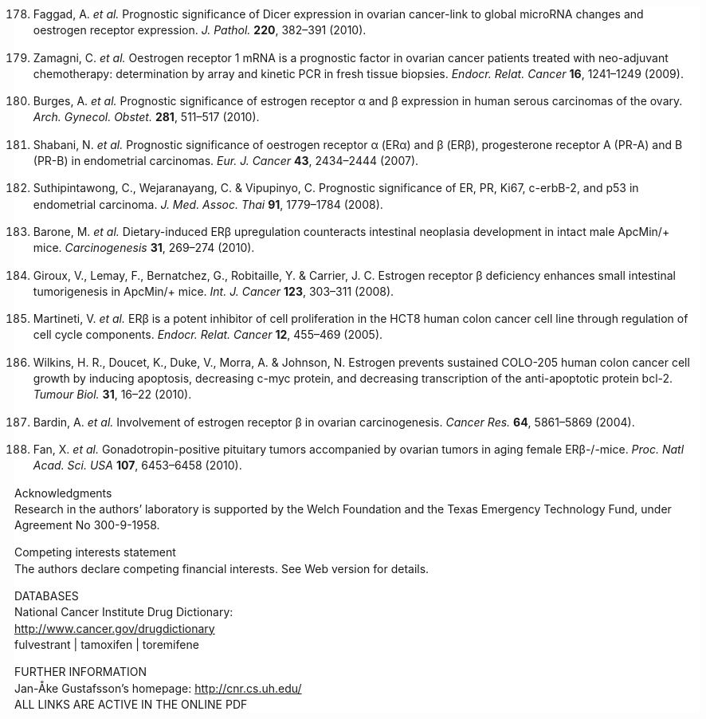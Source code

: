178. Faggad, A. *et al.* Prognostic significance of Dicer expression in ovarian cancer-link to global microRNA changes and oestrogen receptor expression. *J. Pathol.* **220**, 382–391 (2010).

179. Zamagni, C. *et al.* Oestrogen receptor 1 mRNA is a prognostic factor in ovarian cancer patients treated with neo-adjuvant chemotherapy: determination by array and kinetic PCR in fresh tissue biopsies. *Endocr. Relat. Cancer* **16**, 1241–1249 (2009).

180. Burges, A. *et al.* Prognostic significance of estrogen receptor α and β expression in human serous carcinomas of the ovary. *Arch. Gynecol. Obstet.* **281**, 511–517 (2010).

181. Shabani, N. *et al.* Prognostic significance of oestrogen receptor α (ERα) and β (ERβ), progesterone receptor A (PR-A) and B (PR-B) in endometrial carcinomas. *Eur. J. Cancer* **43**, 2434–2444 (2007).

182. Suthipintawong, C., Wejaranayang, C. & Vipupinyo, C. Prognostic significance of ER, PR, Ki67, c-erbB-2, and p53 in endometrial carcinoma. *J. Med. Assoc. Thai* **91**, 1779–1784 (2008).

183. Barone, M. *et al.* Dietary-induced ERβ upregulation counteracts intestinal neoplasia development in intact male ApcMin/+ mice. *Carcinogenesis* **31**, 269–274 (2010).

184. Giroux, V., Lemay, F., Bernatchez, G., Robitaille, Y. & Carrier, J. C. Estrogen receptor β deficiency enhances small intestinal tumorigenesis in ApcMin/+ mice. *Int. J. Cancer* **123**, 303–311 (2008).

185. Martineti, V. *et al.* ERβ is a potent inhibitor of cell proliferation in the HCT8 human colon cancer cell line through regulation of cell cycle components. *Endocr. Relat. Cancer* **12**, 455–469 (2005).

186. Wilkins, H. R., Doucet, K., Duke, V., Morra, A. & Johnson, N. Estrogen prevents sustained COLO-205 human colon cancer cell growth by inducing apoptosis, decreasing c-myc protein, and decreasing transcription of the anti-apoptotic protein bcl-2. *Tumour Biol.* **31**, 16–22 (2010).

187. Bardin, A. *et al.* Involvement of estrogen receptor β in ovarian carcinogenesis. *Cancer Res.* **64**, 5861–5869 (2004).

188. Fan, X. *et al.* Gonadotropin-positive pituitary tumors accompanied by ovarian tumors in aging female ERβ-/-mice. *Proc. Natl Acad. Sci. USA* **107**, 6453–6458 (2010).

Acknowledgments  
Research in the authors’ laboratory is supported by the Welch Foundation and the Texas Emergency Technology Fund, under Agreement No 300-9-1958.

Competing interests statement  
The authors declare competing financial interests. See Web version for details.

DATABASES  
National Cancer Institute Drug Dictionary:  
http://www.cancer.gov/drugdictionary  
fulvestrant | tamoxifen | toremifene  

FURTHER INFORMATION  
Jan-Åke Gustafsson’s homepage: http://cnr.cs.uh.edu/  
ALL LINKS ARE ACTIVE IN THE ONLINE PDF
